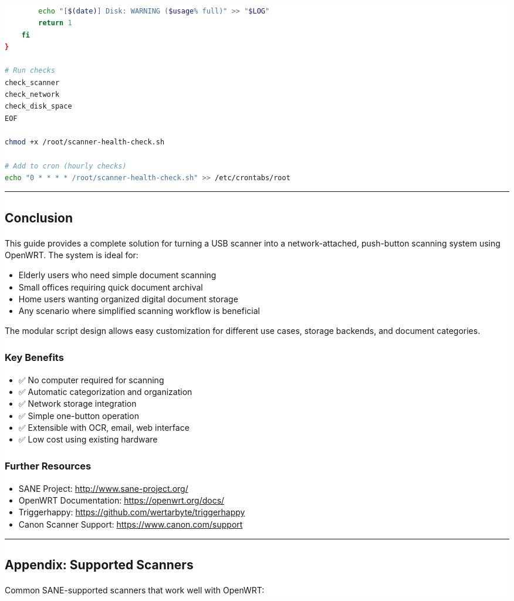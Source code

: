 ```bash
        echo "[$(date)] Disk: WARNING ($usage% full)" >> "$LOG"
        return 1
    fi
}

# Run checks
check_scanner
check_network
check_disk_space
EOF

chmod +x /root/scanner-health-check.sh

# Add to cron (hourly checks)
echo "0 * * * * /root/scanner-health-check.sh" >> /etc/crontabs/root
```

---

## Conclusion

This guide provides a complete solution for turning a USB scanner into a network-attached, push-button scanning system using OpenWRT. The system is ideal for:

- Elderly users who need simple document scanning
- Small offices requiring quick document archival
- Home users wanting organized digital document storage
- Any scenario where simplified scanning workflow is beneficial

The modular script design allows easy customization for different use cases, storage backends, and document categories.

### Key Benefits
- ✅ No computer required for scanning
- ✅ Automatic categorization and organization
- ✅ Network storage integration
- ✅ Simple one-button operation
- ✅ Extensible with OCR, email, web interface
- ✅ Low cost using existing hardware

### Further Resources
- SANE Project: http://www.sane-project.org/
- OpenWRT Documentation: https://openwrt.org/docs/
- Triggerhappy: https://github.com/wertarbyte/triggerhappy
- Canon Scanner Support: https://www.canon.com/support

---

## Appendix: Supported Scanners

Common SANE-supported scanners that work well with OpenWRT:
